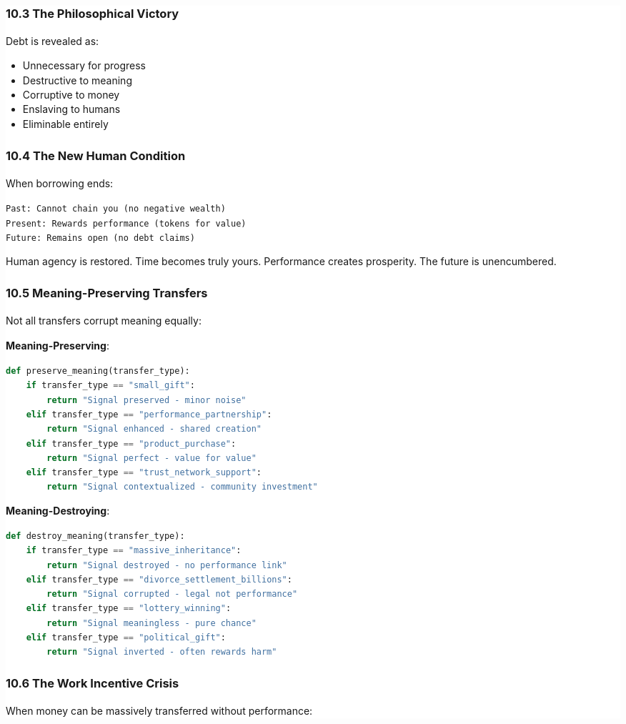 ### 10.3 The Philosophical Victory

Debt is revealed as:
- Unnecessary for progress
- Destructive to meaning
- Corruptive to money
- Enslaving to humans
- Eliminable entirely

### 10.4 The New Human Condition

When borrowing ends:
```
Past: Cannot chain you (no negative wealth)
Present: Rewards performance (tokens for value)
Future: Remains open (no debt claims)
```

Human agency is restored. Time becomes truly yours. Performance creates prosperity. The future is unencumbered.

### 10.5 Meaning-Preserving Transfers

Not all transfers corrupt meaning equally:

**Meaning-Preserving**:
```python
def preserve_meaning(transfer_type):
    if transfer_type == "small_gift":
        return "Signal preserved - minor noise"
    elif transfer_type == "performance_partnership":
        return "Signal enhanced - shared creation"
    elif transfer_type == "product_purchase":
        return "Signal perfect - value for value"
    elif transfer_type == "trust_network_support":
        return "Signal contextualized - community investment"
```

**Meaning-Destroying**:
```python
def destroy_meaning(transfer_type):
    if transfer_type == "massive_inheritance":
        return "Signal destroyed - no performance link"
    elif transfer_type == "divorce_settlement_billions":
        return "Signal corrupted - legal not performance"
    elif transfer_type == "lottery_winning":
        return "Signal meaningless - pure chance"
    elif transfer_type == "political_gift":
        return "Signal inverted - often rewards harm"
```

### 10.6 The Work Incentive Crisis

When money can be massively transferred without performance:
